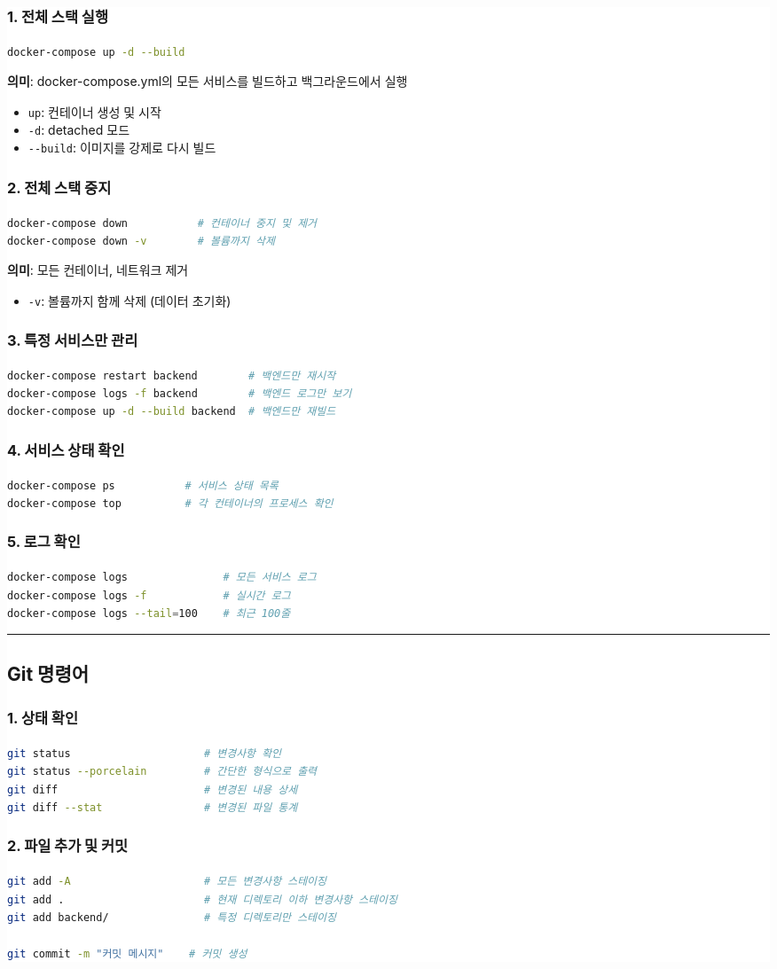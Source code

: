 ### 1. 전체 스택 실행
```bash
docker-compose up -d --build
```
**의미**: docker-compose.yml의 모든 서비스를 빌드하고 백그라운드에서 실행
- `up`: 컨테이너 생성 및 시작
- `-d`: detached 모드
- `--build`: 이미지를 강제로 다시 빌드

### 2. 전체 스택 중지
```bash
docker-compose down           # 컨테이너 중지 및 제거
docker-compose down -v        # 볼륨까지 삭제
```
**의미**: 모든 컨테이너, 네트워크 제거
- `-v`: 볼륨까지 함께 삭제 (데이터 초기화)

### 3. 특정 서비스만 관리
```bash
docker-compose restart backend        # 백엔드만 재시작
docker-compose logs -f backend        # 백엔드 로그만 보기
docker-compose up -d --build backend  # 백엔드만 재빌드
```

### 4. 서비스 상태 확인
```bash
docker-compose ps           # 서비스 상태 목록
docker-compose top          # 각 컨테이너의 프로세스 확인
```

### 5. 로그 확인
```bash
docker-compose logs               # 모든 서비스 로그
docker-compose logs -f            # 실시간 로그
docker-compose logs --tail=100    # 최근 100줄
```

---

## Git 명령어

### 1. 상태 확인
```bash
git status                     # 변경사항 확인
git status --porcelain         # 간단한 형식으로 출력
git diff                       # 변경된 내용 상세
git diff --stat                # 변경된 파일 통계
```

### 2. 파일 추가 및 커밋
```bash
git add -A                     # 모든 변경사항 스테이징
git add .                      # 현재 디렉토리 이하 변경사항 스테이징
git add backend/               # 특정 디렉토리만 스테이징

git commit -m "커밋 메시지"    # 커밋 생성
```
